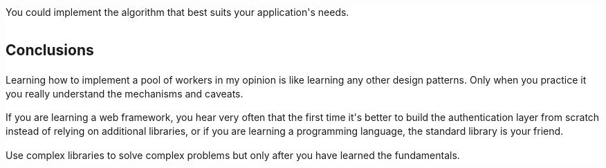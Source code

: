You could implement the algorithm that best suits your application's needs.

## Conclusions

Learning how to implement a pool of workers in my opinion is like learning any other design patterns. Only when you practice it you really understand the mechanisms and caveats.

If you are learning a web framework, you hear very often that the first time it's better to build the authentication layer from scratch instead of relying on additional libraries, or if you are learning a programming language, the standard library is your friend.

Use complex libraries to solve complex problems but only after you have learned the fundamentals.

[threads_and_queues]: /2017/ruby-threads-and-queues
[celluloid]: https://github.com/celluloid/celluloid
[concurrent_ruby]: https://github.com/ruby-concurrency/concurrent-ruby
[fibonacci_wikipedia]: https://en.wikipedia.org/wiki/Fibonacci_number
[enumerable_cycle]: https://ruby-doc.org/core-2.4.2/Enumerable.html#method-i-cycle
